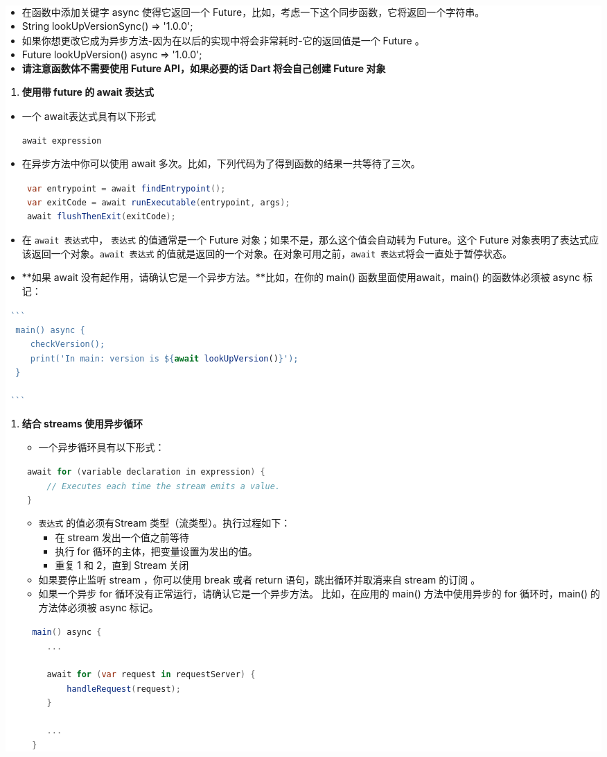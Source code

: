 - 在函数中添加关键字 async 使得它返回一个 Future，比如，考虑一下这个同步函数，它将返回一个字符串。
- String lookUpVersionSync() => '1.0.0';
- 如果你想更改它成为异步方法-因为在以后的实现中将会非常耗时-它的返回值是一个 Future 。
- Future<String> lookUpVersion() async => '1.0.0';
- **请注意函数体不需要使用 Future API，如果必要的话 Dart 将会自己创建 Future 对象**

1. **使用带 future 的 await 表达式**

- 一个 await表达式具有以下形式

  `await expression`

- 在异步方法中你可以使用 await 多次。比如，下列代码为了得到函数的结果一共等待了三次。

  ```csharp
   var entrypoint = await findEntrypoint();
   var exitCode = await runExecutable(entrypoint, args);
   await flushThenExit(exitCode);
  ```

- 在 `await 表达式`中， `表达式` 的值通常是一个 Future 对象；如果不是，那么这个值会自动转为 Future。这个 Future 对象表明了表达式应该返回一个对象。`await 表达式` 的值就是返回的一个对象。在对象可用之前，`await 表达式`将会一直处于暂停状态。

- **如果 await 没有起作用，请确认它是一个异步方法。**比如，在你的 main() 函数里面使用await，main() 的函数体必须被 async 标记：

~~~jsx
 ```
  main() async {
     checkVersion();
     print('In main: version is ${await lookUpVersion()}');
  }
 
 ```
~~~

1. **结合 streams 使用异步循环**

   - 一个异步循环具有以下形式：

   ```cpp
    await for (variable declaration in expression) {
        // Executes each time the stream emits a value.
    }
   ```

   - `表达式` 的值必须有Stream 类型（流类型）。执行过程如下：
     - 在 stream 发出一个值之前等待
     - 执行 for 循环的主体，把变量设置为发出的值。
     - 重复 1 和 2，直到 Stream 关闭
   - 如果要停止监听 stream ，你可以使用 break 或者 return 语句，跳出循环并取消来自 stream 的订阅 。
   - 如果一个异步 for 循环没有正常运行，请确认它是一个异步方法。 比如，在应用的 main() 方法中使用异步的 for 循环时，main() 的方法体必须被 async 标记。

   ```csharp
     main() async {
        ...
       
        await for (var request in requestServer) {
            handleRequest(request);
        }
     
        ...
     }
   ```
